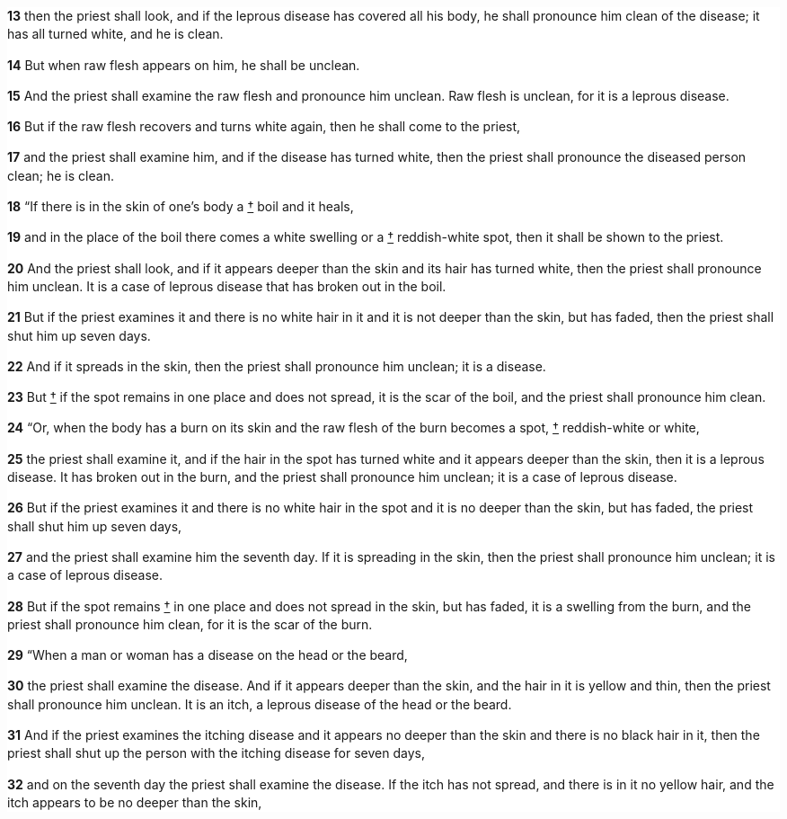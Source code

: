 **13**  then the priest shall look, and if the leprous disease has covered all his body, he shall pronounce him clean of the disease; it has all turned white, and he is clean.

**14**  But when raw flesh appears on him, he shall be unclean.

**15**  And the priest shall examine the raw flesh and pronounce him unclean. Raw flesh is unclean, for it is a leprous disease.

**16**  But if the raw flesh recovers and turns white again, then he shall come to the priest,

**17**  and the priest shall examine him, and if the disease has turned white, then the priest shall pronounce the diseased person clean; he is clean.

**18**  “If there is in the skin of one’s body a [†](#Lv_CR317) boil and it heals,

**19**  and in the place of the boil there comes a white swelling or a [†](#Lv_CR318) reddish-white spot, then it shall be shown to the priest.

**20**  And the priest shall look, and if it appears deeper than the skin and its hair has turned white, then the priest shall pronounce him unclean. It is a case of leprous disease that has broken out in the boil.

**21**  But if the priest examines it and there is no white hair in it and it is not deeper than the skin, but has faded, then the priest shall shut him up seven days.

**22**  And if it spreads in the skin, then the priest shall pronounce him unclean; it is a disease.

**23**  But [†](#Lv_CR319) if the spot remains in one place and does not spread, it is the scar of the boil, and the priest shall pronounce him clean.

**24**  “Or, when the body has a burn on its skin and the raw flesh of the burn becomes a spot, [†](#Lv_CR320) reddish-white or white,

**25**  the priest shall examine it, and if the hair in the spot has turned white and it appears deeper than the skin, then it is a leprous disease. It has broken out in the burn, and the priest shall pronounce him unclean; it is a case of leprous disease.

**26**  But if the priest examines it and there is no white hair in the spot and it is no deeper than the skin, but has faded, the priest shall shut him up seven days,

**27**  and the priest shall examine him the seventh day. If it is spreading in the skin, then the priest shall pronounce him unclean; it is a case of leprous disease.

**28**  But if the spot remains [†](#Lv_CR321) in one place and does not spread in the skin, but has faded, it is a swelling from the burn, and the priest shall pronounce him clean, for it is the scar of the burn.

**29**  “When a man or woman has a disease on the head or the beard,

**30**  the priest shall examine the disease. And if it appears deeper than the skin, and the hair in it is yellow and thin, then the priest shall pronounce him unclean. It is an itch, a leprous disease of the head or the beard.

**31**  And if the priest examines the itching disease and it appears no deeper than the skin and there is no black hair in it, then the priest shall shut up the person with the itching disease for seven days,

**32**  and on the seventh day the priest shall examine the disease. If the itch has not spread, and there is in it no yellow hair, and the itch appears to be no deeper than the skin,
